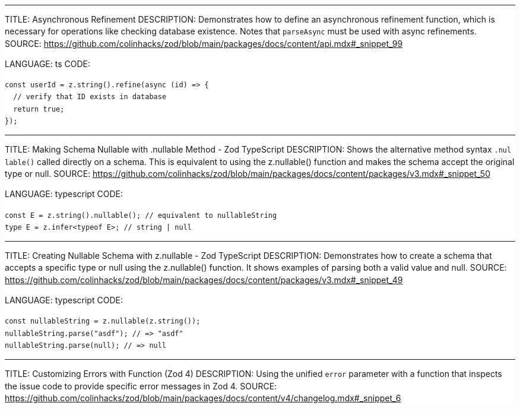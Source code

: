 ----------------------------------------

TITLE: Asynchronous Refinement
DESCRIPTION: Demonstrates how to define an asynchronous refinement function, which is necessary for operations like checking database existence. Notes that `parseAsync` must be used with async refinements.
SOURCE: https://github.com/colinhacks/zod/blob/main/packages/docs/content/api.mdx#_snippet_99

LANGUAGE: ts
CODE:
```
const userId = z.string().refine(async (id) => {
  // verify that ID exists in database
  return true;
});
```

----------------------------------------

TITLE: Making Schema Nullable with .nullable Method - Zod TypeScript
DESCRIPTION: Shows the alternative method syntax `.nullable()` called directly on a schema. This is equivalent to using the z.nullable() function and makes the schema accept the original type or null.
SOURCE: https://github.com/colinhacks/zod/blob/main/packages/docs/content/packages/v3.mdx#_snippet_50

LANGUAGE: typescript
CODE:
```
const E = z.string().nullable(); // equivalent to nullableString
type E = z.infer<typeof E>; // string | null
```

----------------------------------------

TITLE: Creating Nullable Schema with z.nullable - Zod TypeScript
DESCRIPTION: Demonstrates how to create a schema that accepts a specific type or null using the z.nullable() function. It shows examples of parsing both a valid value and null.
SOURCE: https://github.com/colinhacks/zod/blob/main/packages/docs/content/packages/v3.mdx#_snippet_49

LANGUAGE: typescript
CODE:
```
const nullableString = z.nullable(z.string());
nullableString.parse("asdf"); // => "asdf"
nullableString.parse(null); // => null
```

----------------------------------------

TITLE: Customizing Errors with Function (Zod 4)
DESCRIPTION: Using the unified `error` parameter with a function that inspects the issue code to provide specific error messages in Zod 4.
SOURCE: https://github.com/colinhacks/zod/blob/main/packages/docs/content/v4/changelog.mdx#_snippet_6
